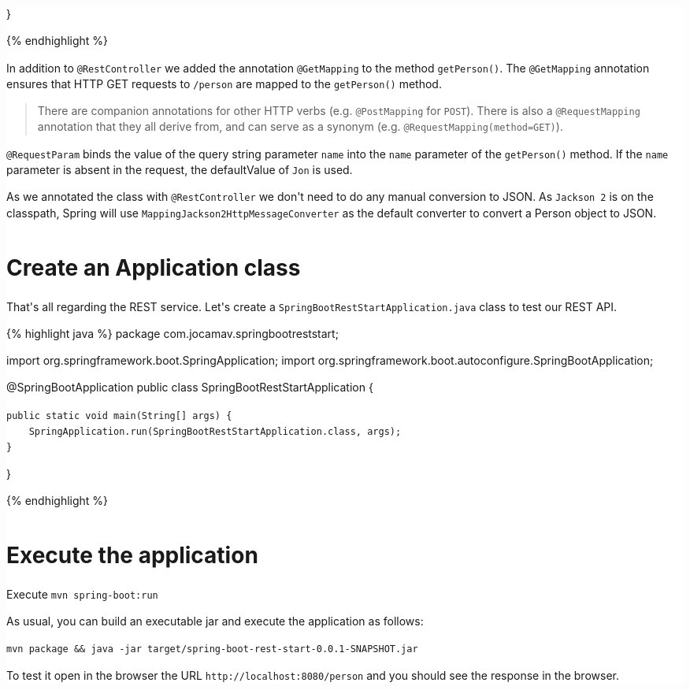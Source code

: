 }

{% endhighlight %}

In addition to `@RestController` we added the annotation `@GetMapping` to the method `getPerson()`. The `@GetMapping` annotation 
ensures that HTTP GET requests to `/person` are mapped to the `getPerson()` method.

> There are companion annotations for other HTTP verbs (e.g. `@PostMapping` for `POST`). There is also a `@RequestMapping` 
annotation that they all derive from, and can serve as a synonym (e.g. `@RequestMapping(method=GET)`).

`@RequestParam` binds the value of the query string parameter `name` into the `name` parameter of the `getPerson()` method. 
If the `name` parameter is absent in the request, the defaultValue of `Jon` is used.

As we annotated the class with `@RestController` we don't need to do any manual conversion to JSON. 
As `Jackson 2` is on the classpath, Spring will use `MappingJackson2HttpMessageConverter` as the default converter to
convert a Person object to JSON.

# Create an Application class

That's all regarding the REST service. Let's create a `SpringBootRestStartApplication.java` class to test our REST API.

{% highlight java %}
package com.jocamav.springbootreststart;

import org.springframework.boot.SpringApplication;
import org.springframework.boot.autoconfigure.SpringBootApplication;

@SpringBootApplication
public class SpringBootRestStartApplication {

    public static void main(String[] args) {
        SpringApplication.run(SpringBootRestStartApplication.class, args);
    }

}

{% endhighlight %}

# Execute the application

Execute `mvn spring-boot:run`

As usual, you can build an executable jar and execute the application as follows:

```
mvn package && java -jar target/spring-boot-rest-start-0.0.1-SNAPSHOT.jar
```

To test it open in the browser the URL `http://localhost:8080/person` and you should see the response in the browser.

